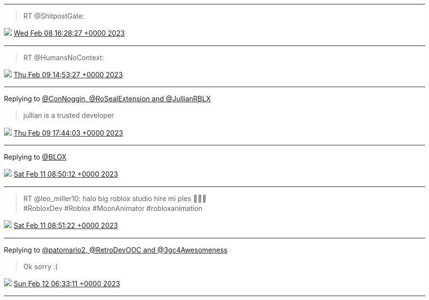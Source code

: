 ----

> RT @ShitpostGate: 
> 
> <video controls><source src="../../media/1623358103793160193-Foc8EymXEAAy1z8.mp4">Your browser does not support the video tag.</video>

<img src="../../media/tweet.ico" width="12" /> [Wed Feb 08 16:28:27 +0000 2023](https://twitter.com/ABFanboy06/status/1623358103793160193)

----

> RT @HumansNoContext: 
> 
> <video controls><source src="../../media/1623696585791090690-sFJRdaBqrQhXO-bY.mp4">Your browser does not support the video tag.</video>

<img src="../../media/tweet.ico" width="12" /> [Thu Feb 09 14:53:27 +0000 2023](https://twitter.com/ABFanboy06/status/1623696585791090690)

----

Replying to [@ConNoggin, @RoSealExtension and @JullianRBLX](https://twitter.com/lusian3x7/status/1623716664012603392)

> jullian is a trusted developer

<img src="../../media/tweet.ico" width="12" /> [Thu Feb 09 17:44:03 +0000 2023](https://twitter.com/ABFanboy06/status/1623739520200986625)

----

Replying to [@BLOX](https://twitter.com/BLOX/status/1624173866670235648)

> <video controls><source src="../../media/1624329944712065026-ForHcldWcAA8fZ9.mp4">Your browser does not support the video tag.</video>

<img src="../../media/tweet.ico" width="12" /> [Sat Feb 11 08:50:12 +0000 2023](https://twitter.com/ABFanboy06/status/1624329944712065026)

----

> RT @leo\_miller10: halo big roblox studio hire mi ples 🥹🥹🥹  
> \#RobloxDev \#Roblox \#MoonAnimator \#robloxanimation 
> 
> <video controls><source src="../../media/1624330242016911360-79IP3zW-LwNBODSr.mp4">Your browser does not support the video tag.</video>

<img src="../../media/tweet.ico" width="12" /> [Sat Feb 11 08:51:22 +0000 2023](https://twitter.com/ABFanboy06/status/1624330242016911360)

----

Replying to [@patomario2, @RetroDevOOC and @3gc4Awesomeness](https://twitter.com/patomario2/status/1624588589559599105)

> Ok sorry :\(

<img src="../../media/tweet.ico" width="12" /> [Sun Feb 12 06:33:11 +0000 2023](https://twitter.com/ABFanboy06/status/1624657851904847875)

----

